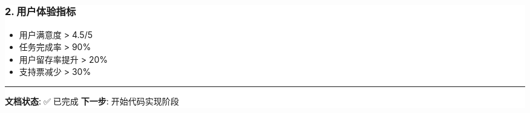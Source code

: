 ### 2. 用户体验指标
- 用户满意度 > 4.5/5
- 任务完成率 > 90%
- 用户留存率提升 > 20%
- 支持票减少 > 30%

---

**文档状态**: ✅ 已完成
**下一步**: 开始代码实现阶段 